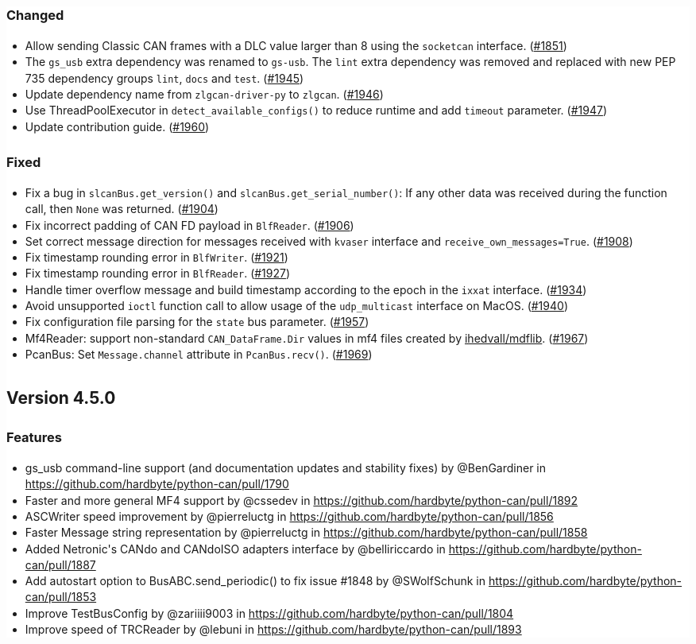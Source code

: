 ### Changed

- Allow sending Classic CAN frames with a DLC value larger than 8 using the `socketcan` interface. ([#1851](https://github.com/hardbyte/python-can/issues/1851))
- The `gs_usb` extra dependency was renamed to `gs-usb`.
  The `lint` extra dependency was removed and replaced with new PEP 735 dependency groups `lint`, `docs` and `test`. ([#1945](https://github.com/hardbyte/python-can/issues/1945))
- Update dependency name from `zlgcan-driver-py` to `zlgcan`. ([#1946](https://github.com/hardbyte/python-can/issues/1946))
- Use ThreadPoolExecutor in `detect_available_configs()` to reduce runtime and add `timeout` parameter. ([#1947](https://github.com/hardbyte/python-can/issues/1947))
- Update contribution guide. ([#1960](https://github.com/hardbyte/python-can/issues/1960))

### Fixed

- Fix a bug in `slcanBus.get_version()` and `slcanBus.get_serial_number()`: If any other data was received during the function call, then `None` was returned. ([#1904](https://github.com/hardbyte/python-can/issues/1904))
- Fix incorrect padding of CAN FD payload in `BlfReader`. ([#1906](https://github.com/hardbyte/python-can/issues/1906))
- Set correct message direction for messages received with `kvaser` interface and `receive_own_messages=True`. ([#1908](https://github.com/hardbyte/python-can/issues/1908))
- Fix timestamp rounding error in `BlfWriter`. ([#1921](https://github.com/hardbyte/python-can/issues/1921))
- Fix timestamp rounding error in `BlfReader`. ([#1927](https://github.com/hardbyte/python-can/issues/1927))
- Handle timer overflow message and build timestamp according to the epoch in the `ixxat` interface. ([#1934](https://github.com/hardbyte/python-can/issues/1934))
- Avoid unsupported `ioctl` function call to allow usage of the `udp_multicast` interface on MacOS. ([#1940](https://github.com/hardbyte/python-can/issues/1940))
- Fix configuration file parsing for the `state` bus parameter. ([#1957](https://github.com/hardbyte/python-can/issues/1957))
- Mf4Reader: support non-standard `CAN_DataFrame.Dir` values in mf4 files created by [ihedvall/mdflib](https://github.com/ihedvall/mdflib). ([#1967](https://github.com/hardbyte/python-can/issues/1967))
- PcanBus: Set `Message.channel` attribute in `PcanBus.recv()`. ([#1969](https://github.com/hardbyte/python-can/issues/1969))


## Version 4.5.0

### Features

* gs_usb command-line support (and documentation updates and stability fixes) by @BenGardiner in https://github.com/hardbyte/python-can/pull/1790
* Faster and more general MF4 support by @cssedev in https://github.com/hardbyte/python-can/pull/1892
* ASCWriter speed improvement by @pierreluctg in https://github.com/hardbyte/python-can/pull/1856
* Faster Message string representation by @pierreluctg in https://github.com/hardbyte/python-can/pull/1858
* Added Netronic's CANdo and CANdoISO adapters interface by @belliriccardo in https://github.com/hardbyte/python-can/pull/1887
* Add autostart option to BusABC.send_periodic() to fix issue #1848 by @SWolfSchunk in https://github.com/hardbyte/python-can/pull/1853
* Improve TestBusConfig by @zariiii9003 in https://github.com/hardbyte/python-can/pull/1804
* Improve speed of TRCReader by @lebuni in https://github.com/hardbyte/python-can/pull/1893
